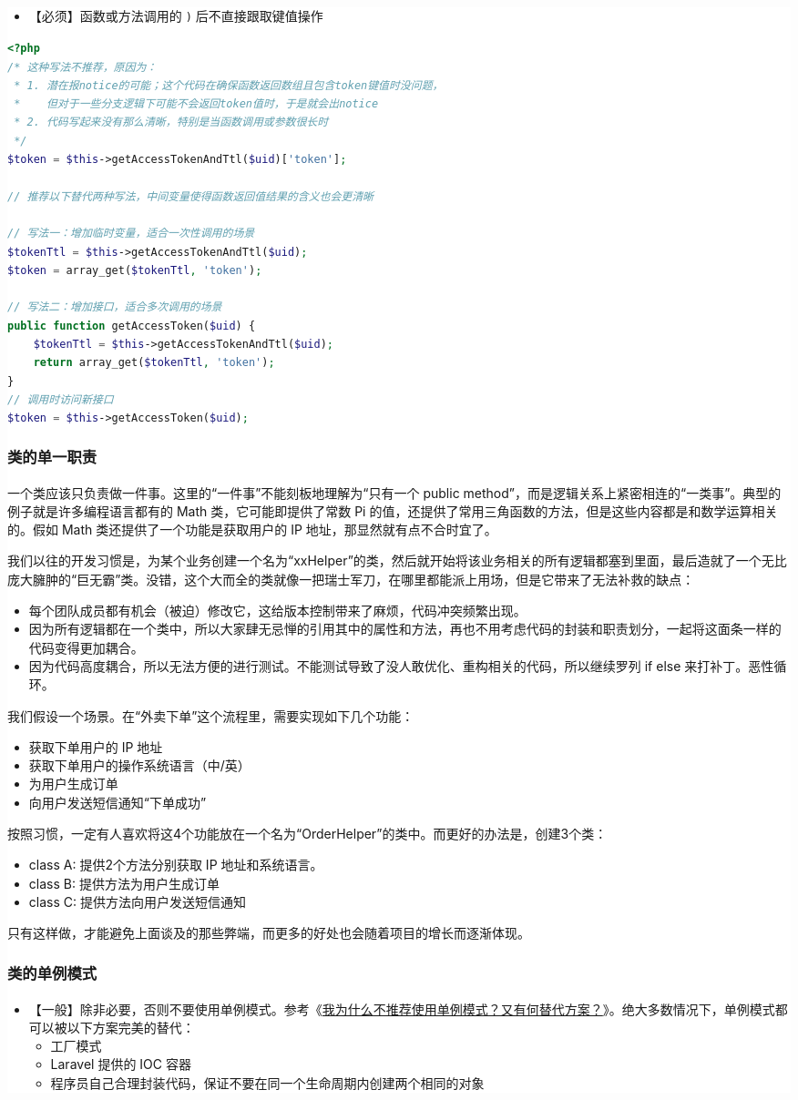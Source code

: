 - 【必须】函数或方法调用的 `)` 后不直接跟取键值操作

```php
<?php
/* 这种写法不推荐，原因为：
 * 1. 潜在报notice的可能；这个代码在确保函数返回数组且包含token键值时没问题，
 *    但对于一些分支逻辑下可能不会返回token值时，于是就会出notice
 * 2. 代码写起来没有那么清晰，特别是当函数调用或参数很长时
 */
$token = $this->getAccessTokenAndTtl($uid)['token'];

// 推荐以下替代两种写法，中间变量使得函数返回值结果的含义也会更清晰

// 写法一：增加临时变量，适合一次性调用的场景
$tokenTtl = $this->getAccessTokenAndTtl($uid);
$token = array_get($tokenTtl, 'token');

// 写法二：增加接口，适合多次调用的场景
public function getAccessToken($uid) {
    $tokenTtl = $this->getAccessTokenAndTtl($uid);
    return array_get($tokenTtl, 'token');
}
// 调用时访问新接口
$token = $this->getAccessToken($uid);
```

### 类的单一职责

一个类应该只负责做一件事。这里的“一件事”不能刻板地理解为“只有一个 public method”，而是逻辑关系上紧密相连的“一类事”。典型的例子就是许多编程语言都有的 Math 类，它可能即提供了常数 Pi 的值，还提供了常用三角函数的方法，但是这些内容都是和数学运算相关的。假如 Math 类还提供了一个功能是获取用户的 IP 地址，那显然就有点不合时宜了。

我们以往的开发习惯是，为某个业务创建一个名为“xxHelper”的类，然后就开始将该业务相关的所有逻辑都塞到里面，最后造就了一个无比庞大臃肿的“巨无霸”类。没错，这个大而全的类就像一把瑞士军刀，在哪里都能派上用场，但是它带来了无法补救的缺点：

- 每个团队成员都有机会（被迫）修改它，这给版本控制带来了麻烦，代码冲突频繁出现。
- 因为所有逻辑都在一个类中，所以大家肆无忌惮的引用其中的属性和方法，再也不用考虑代码的封装和职责划分，一起将这面条一样的代码变得更加耦合。
- 因为代码高度耦合，所以无法方便的进行测试。不能测试导致了没人敢优化、重构相关的代码，所以继续罗列 if else 来打补丁。恶性循环。

我们假设一个场景。在“外卖下单”这个流程里，需要实现如下几个功能：

- 获取下单用户的 IP 地址
- 获取下单用户的操作系统语言（中/英）
- 为用户生成订单
- 向用户发送短信通知“下单成功”

按照习惯，一定有人喜欢将这4个功能放在一个名为“OrderHelper”的类中。而更好的办法是，创建3个类：

- class A: 提供2个方法分别获取 IP 地址和系统语言。
- class B: 提供方法为用户生成订单
- class C: 提供方法向用户发送短信通知

只有这样做，才能避免上面谈及的那些弊端，而更多的好处也会随着项目的增长而逐渐体现。

### 类的单例模式
- 【一般】除非必要，否则不要使用单例模式。参考《[我为什么不推荐使用单例模式？又有何替代方案？](https://blog.csdn.net/liyf2/article/details/108944916)》。绝大多数情况下，单例模式都可以被以下方案完美的替代：
  - 工厂模式
  - Laravel 提供的 IOC 容器
  - 程序员自己合理封装代码，保证不要在同一个生命周期内创建两个相同的对象
